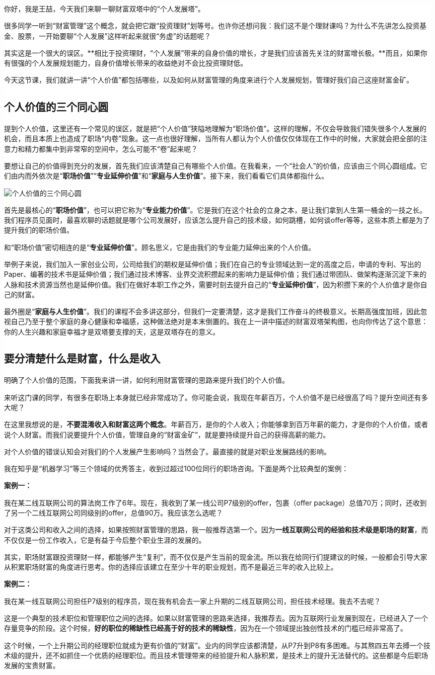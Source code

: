 你好，我是王喆，今天我们来聊一聊财富双塔中的“个人发展塔”。

很多同学一听到“财富管理”这个概念，就会把它跟“投资理财”划等号。也许你还想问我：我们这不是个理财课吗？为什么不先讲怎么投资基金、股票，一开始要聊“个人发展”这样听起来就很“务虚”的话题呢？

其实这是一个很大的误区。**相比于投资理财，“个人发展”带来的自身价值的增长，才是我们应该首先关注的财富增长极。**而且，如果你有很强的个人发展规划能力，自身价值增长带来的收益绝对不会比投资理财低。

今天这节课，我们就讲一讲“个人价值”都包括哪些，以及如何从财富管理的角度来进行个人发展规划，管理好我们自己这座财富金矿。

## 个人价值的三个同心圆

提到个人价值，这里还有一个常见的误区，就是把“个人价值”狭隘地理解为“职场价值”。这样的理解，不仅会导致我们错失很多个人发展的机会，而且本质上也造成了职场“内卷”现象。这一点也很好理解，当所有人都认为个人价值仅仅体现在工作中的时候，大家就会把全部的注意力和精力都集中到非常窄的空间中，怎么可能不“卷”起来呢？

要想让自己的价值得到充分的发展，首先我们应该清楚自己有哪些个人价值。在我看来，一个“社会人”的价值，应该由三个同心圆组成。它们由内而外依次是“**职场价值**”“**专业延伸价值**”和“**家庭与人生价值**”。接下来，我们看看它们具体都指什么。

![](https://static001.geekbang.org/resource/image/98/75/985ac90a5289f79f2eaaabc130496f75.jpg?wh=2284x2296 "个人价值的三个同心圆")

首先是最核心的“**职场价值**”，也可以把它称为“**专业能力价值**”。它是我们在这个社会的立身之本，是让我们拿到人生第一桶金的一技之长。我们程序员见面时，最喜欢聊的话题就是哪个公司发展好，应该怎么提升自己的技术级，如何跳槽，如何谈offer等等，这些本质上都是为了提升我们的职场价值。

和“职场价值”密切相连的是“**专业延伸价值**”。顾名思义，它是由我们的专业能力延伸出来的个人价值。

举例子来说，我们加入一家创业公司，公司给我们的期权是延伸价值；我们在自己的专业领域达到一定的高度之后，申请的专利、写出的Paper、编著的技术书是延伸价值；我们通过技术博客、业界交流积攒起来的影响力是延伸价值；我们通过带团队、做架构逐渐沉淀下来的人脉和技术资源当然也是延伸价值。我们在做好本职工作之外，需要时刻去提升自己的“**专业延伸价值**”，因为积攒下来的个人价值才是你自己的财富。

最外圈是“**家庭与人生价值**”。我们的课程不会多讲这部分，但我们一定要清楚，这才是我们工作奋斗的终极意义。长期高强度加班，因此忽视自己乃至于整个家庭的身心健康和幸福感，这种做法绝对是本末倒置的。我在上一讲中描述的财富双塔架构图，也向你传达了这个意思：你的人生兴趣和家庭幸福才是双塔要支撑的天，这是双塔存在的意义。

## 要分清楚什么是财富，什么是收入

明确了个人价值的范围，下面我来讲一讲，如何利用财富管理的思路来提升我们的个人价值。

来听这门课的同学，有很多在职场上本身就已经非常成功了。你可能会说，我现在年薪百万，个人价值不是已经很高了吗？提升空间还有多大呢？

在这里我想说的是，**不要混淆收入和财富这两个概念**。年薪百万，是你的个人收入；你能够拿到百万年薪的能力，才是你的个人价值，或者说个人财富。而我们说要提升个人价值，管理自身的“财富金矿”，就是要持续提升自己的获得高薪的能力。

对个人价值的错误认知会对我们的个人发展产生影响吗？当然会了。最直接的就是对职业发展路线的影响。

我在知乎是“机器学习”等三个领域的优秀答主，收到过超过100位同行的职场咨询。下面是两个比较典型的案例：

**案例一：**

我在某二线互联网公司的算法岗工作了6年。现在，我收到了某一线公司P7级别的offer，包裹（offer package）总值70万；同时，还收到了另一个二线互联网公司同级别的offer，总值90万。我应该怎么选呢？

对于这类公司和收入之间的选择，如果按照财富管理的思路，我一般推荐选第一个。因为**一线互联网公司的经验和技术级是职场的财富**，而不仅仅是一份工作收入，它是有益于今后整个职业生涯的发展的。

其实，职场财富跟投资理财一样，都能够产生“复利”，而不仅仅是产生当前的现金流。所以我在给同行们提建议的时候，一般都会引导大家从积累职场财富的角度进行思考。你的选择应该建立在至少十年的职业规划，而不是最近三年的收入比较上。

**案例二：**

我在某一线互联网公司担任P7级别的程序员，现在我有机会去一家上升期的二线互联网公司，担任技术经理。我去不去呢？

这是一个典型的技术职位和管理职位之间的选择。如果以财富管理的思路来选择，我推荐去。因为互联网行业发展到现在，已经进入了一个存量竞争的阶段。这个时候，**好的职位的稀缺性已经高于好的技术的稀缺性**，因为在一个领域提出独创性技术的门槛已经非常高了。

这个时候，一个上升期公司的经理职位就成为更有价值的“财富”。业内的同学应该都清楚，从P7升到P8有多困难。与其熬四五年去搏一个技术级的提升，还不如抓住一个优质的经理职位。而且技术管理带来的经验提升和人脉积累，是技术上的提升无法替代的。这些都是今后职场发展的宝贵财富。
